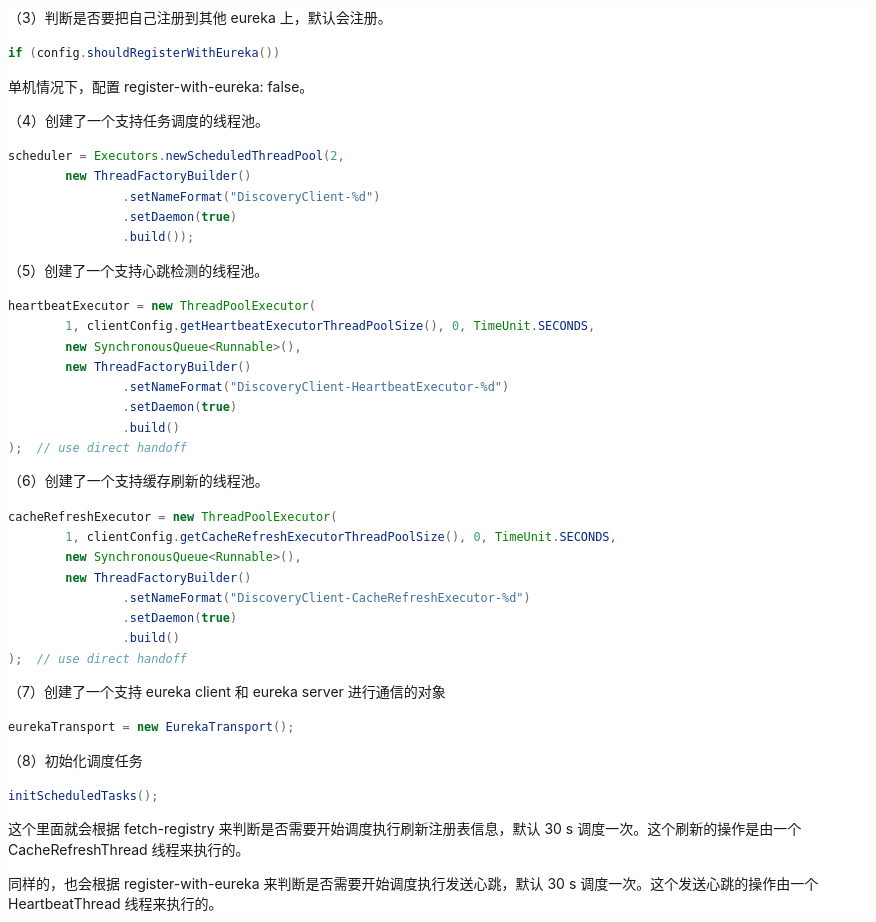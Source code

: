 （3）判断是否要把自己注册到其他 eureka 上，默认会注册。

```java
if (config.shouldRegisterWithEureka())
```

单机情况下，配置 register-with-eureka: false。

（4）创建了一个支持任务调度的线程池。

```java
scheduler = Executors.newScheduledThreadPool(2,
        new ThreadFactoryBuilder()
                .setNameFormat("DiscoveryClient-%d")
                .setDaemon(true)
                .build());
```

（5）创建了一个支持心跳检测的线程池。

```java
heartbeatExecutor = new ThreadPoolExecutor(
        1, clientConfig.getHeartbeatExecutorThreadPoolSize(), 0, TimeUnit.SECONDS,
        new SynchronousQueue<Runnable>(),
        new ThreadFactoryBuilder()
                .setNameFormat("DiscoveryClient-HeartbeatExecutor-%d")
                .setDaemon(true)
                .build()
);  // use direct handoff
```

（6）创建了一个支持缓存刷新的线程池。

```java
cacheRefreshExecutor = new ThreadPoolExecutor(
        1, clientConfig.getCacheRefreshExecutorThreadPoolSize(), 0, TimeUnit.SECONDS,
        new SynchronousQueue<Runnable>(),
        new ThreadFactoryBuilder()
                .setNameFormat("DiscoveryClient-CacheRefreshExecutor-%d")
                .setDaemon(true)
                .build()
);  // use direct handoff
```

（7）创建了一个支持 eureka client 和 eureka server 进行通信的对象

```java
eurekaTransport = new EurekaTransport();
```

（8）初始化调度任务

```java
initScheduledTasks();
```

这个里面就会根据 fetch-registry 来判断是否需要开始调度执行刷新注册表信息，默认 30 s 调度一次。这个刷新的操作是由一个 CacheRefreshThread 线程来执行的。

同样的，也会根据 register-with-eureka 来判断是否需要开始调度执行发送心跳，默认 30 s 调度一次。这个发送心跳的操作由一个 HeartbeatThread 线程来执行的。
